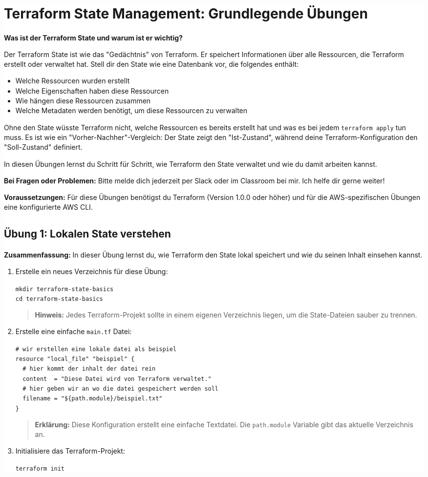 # Terraform State Management: Grundlegende Übungen

**Was ist der Terraform State und warum ist er wichtig?**

Der Terraform State ist wie das "Gedächtnis" von Terraform. Er speichert Informationen über alle Ressourcen, die Terraform erstellt oder verwaltet hat. Stell dir den State wie eine Datenbank vor, die folgendes enthält:
- Welche Ressourcen wurden erstellt
- Welche Eigenschaften haben diese Ressourcen
- Wie hängen diese Ressourcen zusammen
- Welche Metadaten werden benötigt, um diese Ressourcen zu verwalten

Ohne den State wüsste Terraform nicht, welche Ressourcen es bereits erstellt hat und was es bei jedem `terraform apply` tun muss. Es ist wie ein "Vorher-Nachher"-Vergleich: Der State zeigt den "Ist-Zustand", während deine Terraform-Konfiguration den "Soll-Zustand" definiert.

In diesen Übungen lernst du Schritt für Schritt, wie Terraform den State verwaltet und wie du damit arbeiten kannst.

**Bei Fragen oder Problemen:** Bitte melde dich jederzeit per Slack oder im Classroom bei mir. Ich helfe dir gerne weiter!

**Voraussetzungen:** Für diese Übungen benötigst du Terraform (Version 1.0.0 oder höher) und für die AWS-spezifischen Übungen eine konfigurierte AWS CLI.

## Übung 1: Lokalen State verstehen

**Zusammenfassung:** In dieser Übung lernst du, wie Terraform den State lokal speichert und wie du seinen Inhalt einsehen kannst.

1. Erstelle ein neues Verzeichnis für diese Übung:
   ```
   mkdir terraform-state-basics
   cd terraform-state-basics
   ```

   > **Hinweis:** Jedes Terraform-Projekt sollte in einem eigenen Verzeichnis liegen, um die State-Dateien sauber zu trennen.

2. Erstelle eine einfache `main.tf` Datei:
   ```hcl
   # wir erstellen eine lokale datei als beispiel
   resource "local_file" "beispiel" {
     # hier kommt der inhalt der datei rein
     content  = "Diese Datei wird von Terraform verwaltet."
     # hier geben wir an wo die datei gespeichert werden soll
     filename = "${path.module}/beispiel.txt"
   }
   ```

   > **Erklärung:** Diese Konfiguration erstellt eine einfache Textdatei. Die `path.module` Variable gibt das aktuelle Verzeichnis an.

3. Initialisiere das Terraform-Projekt:
   ```
   terraform init
   ```
